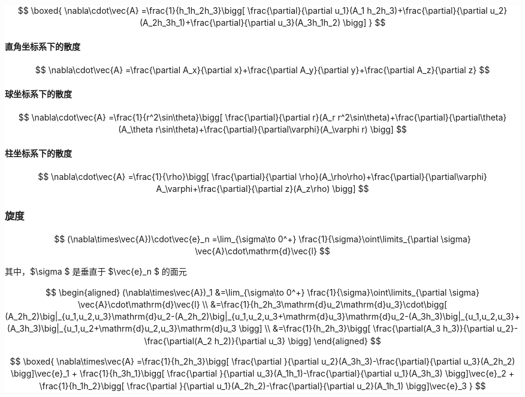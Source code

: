 $$
\boxed{
\nabla\cdot\vec{A}
=\frac{1}{h_1h_2h_3}\bigg[ \frac{\partial}{\partial u_1}(A_1 h_2h_3)+\frac{\partial}{\partial u_2}(A_2h_3h_1)+\frac{\partial}{\partial u_3}(A_3h_1h_2) \bigg] 
}
$$

#### 直角坐标系下的散度

$$
\nabla\cdot\vec{A}
=\frac{\partial A_x}{\partial x}+\frac{\partial A_y}{\partial y}+\frac{\partial A_z}{\partial z}
$$

#### 球坐标系下的散度

$$
\nabla\cdot\vec{A}
=\frac{1}{r^2\sin\theta}\bigg[ \frac{\partial}{\partial r}(A_r r^2\sin\theta)+\frac{\partial}{\partial\theta}(A_\theta r\sin\theta)+\frac{\partial}{\partial\varphi}(A_\varphi r) \bigg] 
$$

#### 柱坐标系下的散度

$$
\nabla\cdot\vec{A}
=\frac{1}{\rho}\bigg[ \frac{\partial}{\partial \rho}(A_\rho\rho)+\frac{\partial}{\partial\varphi} A_\varphi+\frac{\partial}{\partial z}(A_z\rho) \bigg] 
$$

### 旋度

$$
(\nabla\times\vec{A})\cdot\vec{e}_n
=\lim_{\sigma\to 0^+} \frac{1}{\sigma}\oint\limits_{\partial \sigma} \vec{A}\cdot\mathrm{d}\vec{l}
$$

其中，$\sigma $ 是垂直于 $\vec{e}_n $ 的面元

$$
\begin{aligned}
(\nabla\times\vec{A})_1
&=\lim_{\sigma\to 0^+} \frac{1}{\sigma}\oint\limits_{\partial \sigma} \vec{A}\cdot\mathrm{d}\vec{l} \\
&=\frac{1}{h_2h_3\mathrm{d}u_2\mathrm{d}u_3}\cdot\bigg[ (A_2h_2)\big|_{u_1,u_2,u_3}\mathrm{d}u_2-(A_2h_2)\big|_{u_1,u_2,u_3+\mathrm{d}u_3}\mathrm{d}u_2-(A_3h_3)\big|_{u_1,u_2,u_3}+(A_3h_3)\big|_{u_1,u_2+\mathrm{d}u_2,u_3}\mathrm{d}u_3 \bigg] \\
&=\frac{1}{h_2h_3}\bigg[ \frac{\partial(A_3 h_3)}{\partial u_2}-\frac{\partial(A_2 h_2)}{\partial u_3} \bigg] 
\end{aligned}
$$

$$
\boxed{
\nabla\times\vec{A}
=\frac{1}{h_2h_3}\bigg[ \frac{\partial }{\partial u_2}(A_3h_3)-\frac{\partial}{\partial u_3}(A_2h_2) \bigg]\vec{e}_1 + \frac{1}{h_3h_1}\bigg[ \frac{\partial }{\partial u_3}(A_1h_1)-\frac{\partial}{\partial u_1}(A_3h_3) \bigg]\vec{e}_2 + \frac{1}{h_1h_2}\bigg[ \frac{\partial }{\partial u_1}(A_2h_2)-\frac{\partial}{\partial u_2}(A_1h_1) \bigg]\vec{e}_3
}
$$
